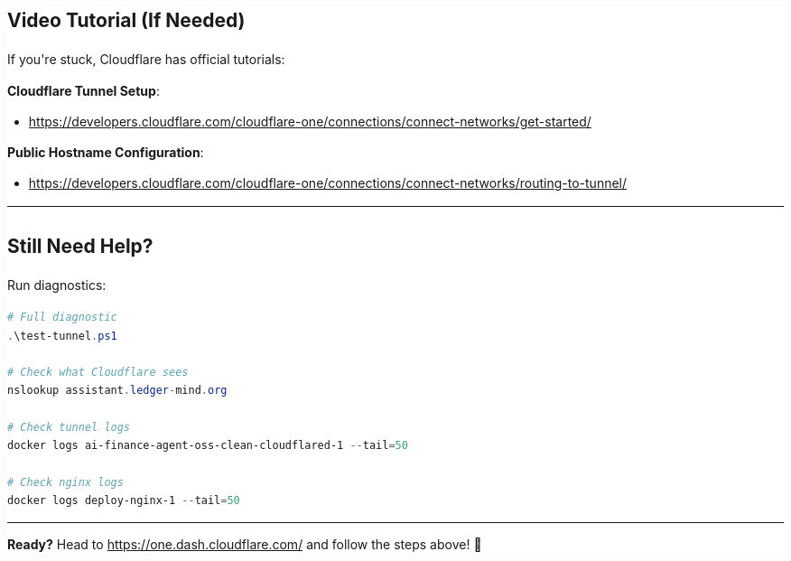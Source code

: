 
## Video Tutorial (If Needed)

If you're stuck, Cloudflare has official tutorials:

**Cloudflare Tunnel Setup**:
- https://developers.cloudflare.com/cloudflare-one/connections/connect-networks/get-started/

**Public Hostname Configuration**:
- https://developers.cloudflare.com/cloudflare-one/connections/connect-networks/routing-to-tunnel/

---

## Still Need Help?

Run diagnostics:

```powershell
# Full diagnostic
.\test-tunnel.ps1

# Check what Cloudflare sees
nslookup assistant.ledger-mind.org

# Check tunnel logs
docker logs ai-finance-agent-oss-clean-cloudflared-1 --tail=50

# Check nginx logs
docker logs deploy-nginx-1 --tail=50
```

---

**Ready?** Head to https://one.dash.cloudflare.com/ and follow the steps above! 🚀
